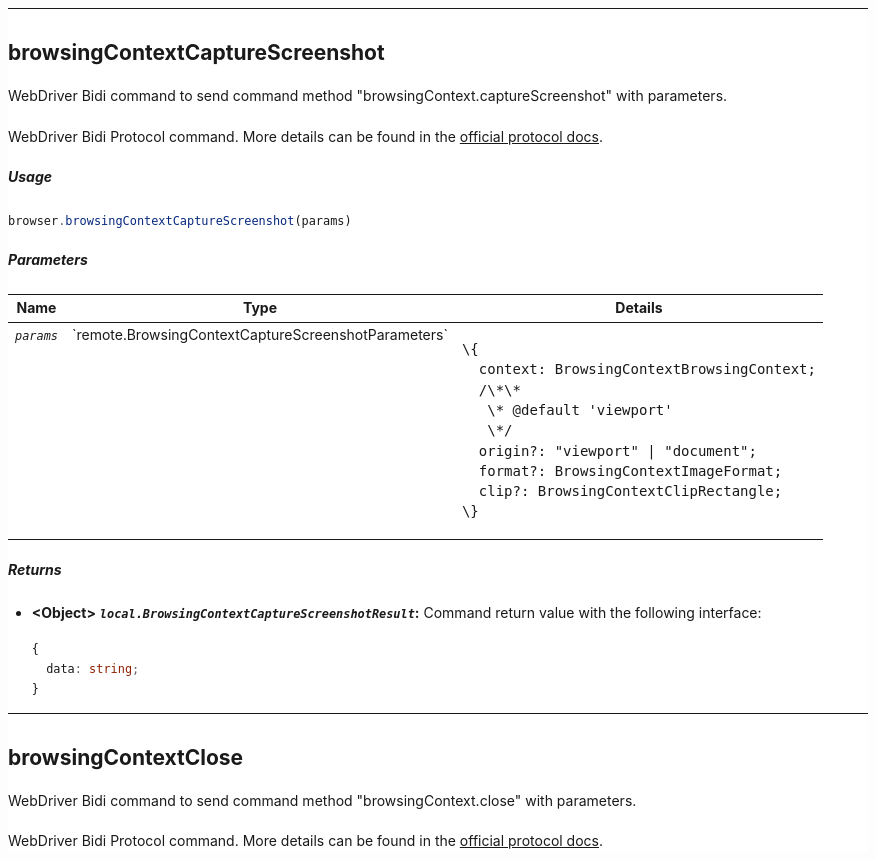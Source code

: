 

---

## browsingContextCaptureScreenshot
WebDriver Bidi command to send command method "browsingContext.captureScreenshot" with parameters.<br /><br />WebDriver Bidi Protocol command. More details can be found in the [official protocol docs](https://w3c.github.io/webdriver-bidi/#command-browsingContext-captureScreenshot).

##### Usage

```js
browser.browsingContextCaptureScreenshot(params)
```


##### Parameters

<table>
  <thead>
    <tr>
      <th>Name</th><th>Type</th><th>Details</th>
    </tr>
  </thead>
  <tbody>
    <tr>
      <td><code><var>params</var></code></td>
      <td>`remote.BrowsingContextCaptureScreenshotParameters`</td>
      <td><pre>\{<br />  context: BrowsingContextBrowsingContext;<br />  /\*\*<br />   \* @default 'viewport'<br />   \*/<br />  origin?: "viewport" &#124; "document";<br />  format?: BrowsingContextImageFormat;<br />  clip?: BrowsingContextClipRectangle;<br />\}</pre></td>
    </tr>
  </tbody>
</table>


##### Returns

- **&lt;Object&gt;**
            **<code><var>local.BrowsingContextCaptureScreenshotResult</var></code>:** Command return value with the following interface:
   ```ts
   {
     data: string;
   }
   ```


---

## browsingContextClose
WebDriver Bidi command to send command method "browsingContext.close" with parameters.<br /><br />WebDriver Bidi Protocol command. More details can be found in the [official protocol docs](https://w3c.github.io/webdriver-bidi/#command-browsingContext-close).
